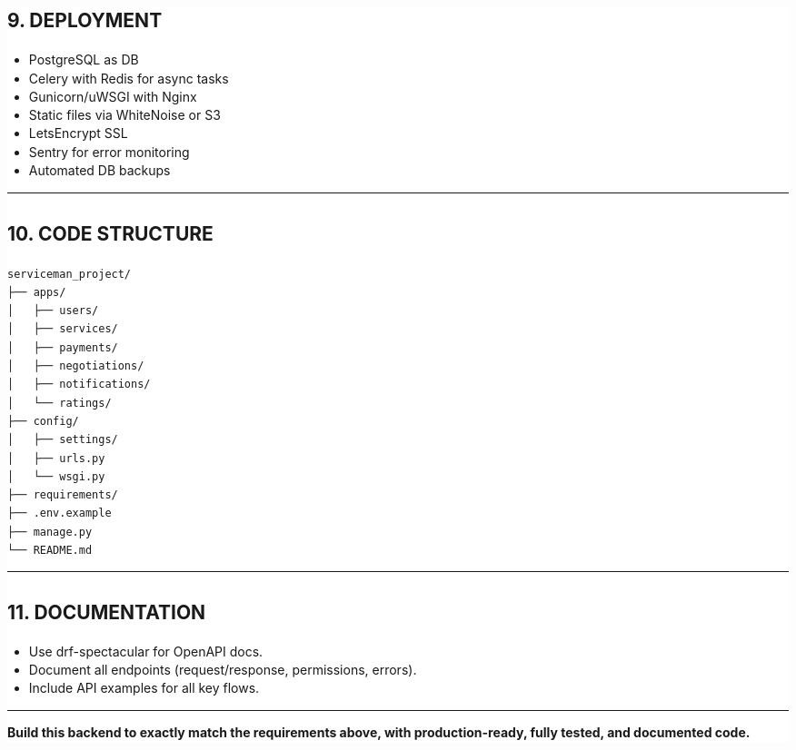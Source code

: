 
## 9. DEPLOYMENT

- PostgreSQL as DB
- Celery with Redis for async tasks
- Gunicorn/uWSGI with Nginx
- Static files via WhiteNoise or S3
- LetsEncrypt SSL
- Sentry for error monitoring
- Automated DB backups

---

## 10. CODE STRUCTURE

```
serviceman_project/
├── apps/
│   ├── users/
│   ├── services/
│   ├── payments/
│   ├── negotiations/
│   ├── notifications/
│   └── ratings/
├── config/
│   ├── settings/
│   ├── urls.py
│   └── wsgi.py
├── requirements/
├── .env.example
├── manage.py
└── README.md
```

---

## 11. DOCUMENTATION

- Use drf-spectacular for OpenAPI docs.
- Document all endpoints (request/response, permissions, errors).
- Include API examples for all key flows.

---

**Build this backend to exactly match the requirements above, with production-ready, fully tested, and documented code.**